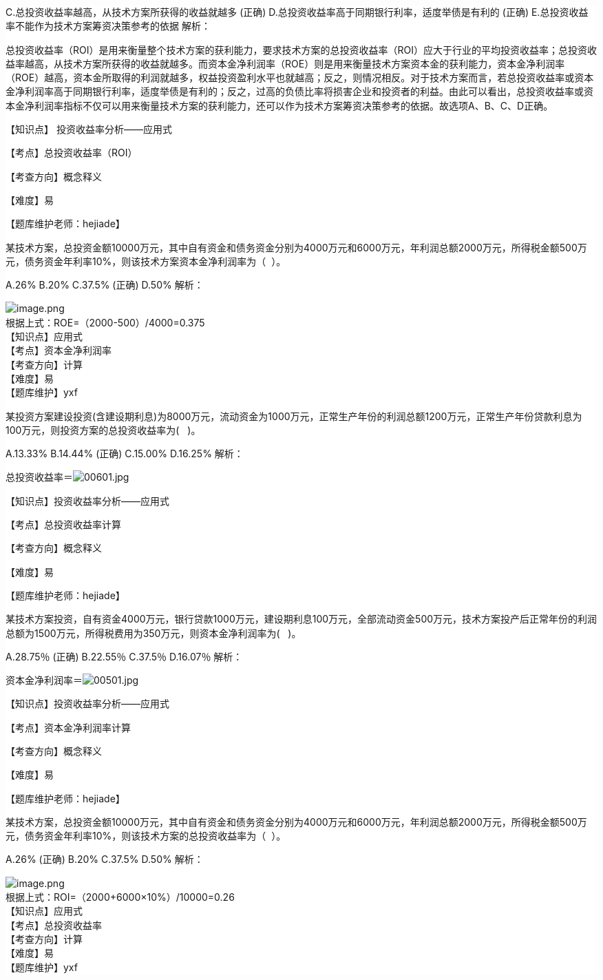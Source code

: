 C.总投资收益率越高，从技术方案所获得的收益就越多  (正确)
D.总投资收益率高于同期银行利率，适度举债是有利的  (正确)
E.总投资收益率不能作为技术方案筹资决策参考的依据
解析：<p>总投资收益率（ROI）是用来衡量整个技术方案的获利能力，要求技术方案的总投资收益率（ROI）应大于行业的平均投资收益率；总投资收益率越高，从技术方案所获得的收益就越多。而资本金净利润率（ROE）则是用来衡量技术方案资本金的获利能力，资本金净利润率（ROE）越高，资本金所取得的利润就越多，权益投资盈利水平也就越高；反之，则情况相反。对于技术方案而言，若总投资收益率或资本金净利润率高于同期银行利率，适度举债是有利的；反之，过高的负债比率将损害企业和投资者的利益。由此可以看出，总投资收益率或资本金净利润率指标不仅可以用来衡量技术方案的获利能力，还可以作为技术方案筹资决策参考的依据。故选项A、B、C、D正确。</p><p>【知识点】 投资收益率分析——应用式</p><p>【考点】总投资收益率（ROI）</p><p>【考查方向】概念释义</p><p>【难度】易</p><p>【题库维护老师：hejiade】</p>
<p>某技术方案，总投资金额10000万元，其中自有资金和债务资金分别为4000万元和6000万元，年利润总额2000万元，所得税金额500万元，债务资金年利率10%，则该技术方案资本金净利润率为（ &nbsp;）。</p>
A.26%
B.20%
C.37.5%  (正确)
D.50%
解析：<p><img src="../三、应用式_images/6379375850329717795983741.png" alt="image.png"/><br/>根据上式：ROE=（2000-500）/4000=0.375<br/>【知识点】应用式<br/>【考点】资本金净利润率<br/>【考查方向】计算<br/>【难度】易<br/>【题库维护】yxf</p>
<p>某投资方案建设投资(含建设期利息)为8000万元，流动资金为1000万元，正常生产年份的利润总额1200万元，正常生产年份贷款利息为100万元，则投资方案的总投资收益率为( &nbsp; )。</p>
A.13.33%
B.14.44%  (正确)
C.15.00%
D.16.25%
解析：<p>总投资收益率＝<img src="../三、应用式_images/7ed146b8-aa6d-4cc7-b6de-c67a563c4846.jpg" title="00601.jpg"/></p><p>【知识点】投资收益率分析——应用式</p><p>【考点】总投资收益率计算</p><p>【考查方向】概念释义</p><p>【难度】易</p><p>【题库维护老师：hejiade】</p>
<p>某技术方案投资，自有资金4000万元，银行贷款1000万元，建设期利息100万元，全部流动资金500万元，技术方案投产后正常年份的利润总额为1500万元，所得税费用为350万元，则资本金净利润率为( &nbsp; )。</p>
A.28.75％  (正确)
B.22.55％
C.37.5％
D.16.07％
解析：<p>资本金净利润率＝<img src="../三、应用式_images/e3767315-9362-49a8-b423-38feea8ce915.jpg" title="00501.jpg"/></p><p>【知识点】投资收益率分析——应用式</p><p>【考点】资本金净利润率计算</p><p>【考查方向】概念释义</p><p>【难度】易</p><p>【题库维护老师：hejiade】</p>
<p>某技术方案，总投资金额10000万元，其中自有资金和债务资金分别为4000万元和6000万元，年利润总额2000万元，所得税金额500万元，债务资金年利率10%，则该技术方案的总投资收益率为（ &nbsp;）。</p>
A.26%  (正确)
B.20%
C.37.5%
D.50%
解析：<p><img src="../三、应用式_images/6379375849493556325966209.png" alt="image.png" width="455" height="66" style="width: 455px; height: 66px;"/><br/>根据上式：ROI=（2000+6000×10%）/10000=0.26<br/>【知识点】应用式<br/>【考点】总投资收益率<br/>【考查方向】计算<br/>【难度】易<br/>【题库维护】yxf</p>
